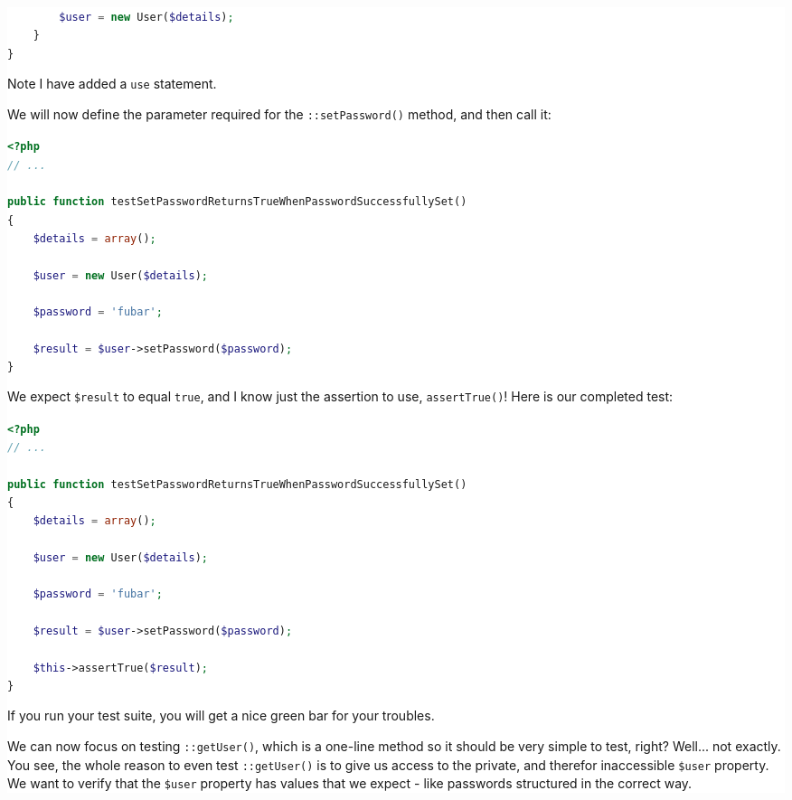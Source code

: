 ```php
        $user = new User($details);
    }
}
```

Note I have added a `use` statement.

We will now define the parameter required for the `::setPassword()` method, and
then call it:

```php
<?php
// ...

public function testSetPasswordReturnsTrueWhenPasswordSuccessfullySet()
{
    $details = array();

    $user = new User($details);

    $password = 'fubar';

    $result = $user->setPassword($password);
}
```

We expect `$result` to equal `true`, and I know just the assertion to use,
`assertTrue()`! Here is our completed test:

```php
<?php
// ...

public function testSetPasswordReturnsTrueWhenPasswordSuccessfullySet()
{
    $details = array();

    $user = new User($details);

    $password = 'fubar';

    $result = $user->setPassword($password);

    $this->assertTrue($result);
}
```

If you run your test suite, you will get a nice green bar for your troubles.

We can now focus on testing `::getUser()`, which is a one-line method so it
should be very simple to test, right? Well... not exactly. You see, the whole
reason to even test `::getUser()` is to give us access to the private, and
therefor inaccessible `$user` property. We want to verify that the `$user`
property has values that we expect - like passwords structured in the correct
way.
